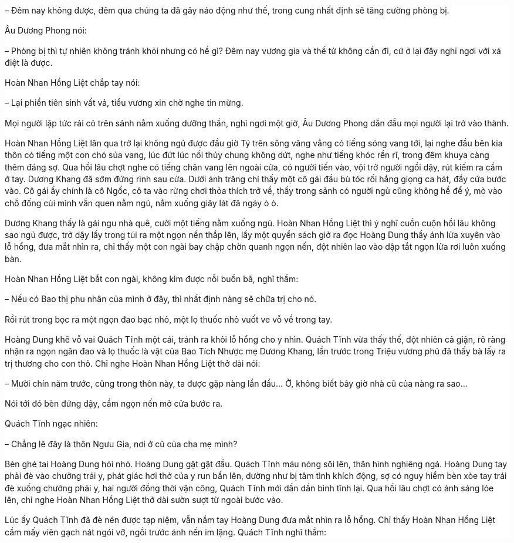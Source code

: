 – Đêm nay không được, đêm qua chúng ta đã gây náo động như thế, trong cung nhất định sẽ tăng cường phòng bị.

Âu Dương Phong nói:

– Phòng bị thì tự nhiên không tránh khỏi nhưng có hề gì? Đêm nay vương gia và thế tử không cần đi, cứ ở lại đây nghỉ ngơi với xá điệt là được.

Hoàn Nhan Hồng Liệt chắp tay nói:

– Lại phiền tiên sinh vất vả, tiểu vương xin chờ nghe tin mừng.

Mọi người lập tức rải cỏ trên sảnh nằm xuống dưỡng thần, nghỉ ngơi một giờ, Âu Dương Phong dẫn đầu mọi người lại trở vào thành.

Hoàn Nhan Hồng Liệt lăn qua trở lại không ngủ được đầu giờ Tý trên sông văng vẳng có tiếng sóng vang tới, lại nghe đầu bên kia thôn có tiếng một con chó sủa vang, lúc đứt lúc nối thủy chung không dứt, nghe như tiếng khóc rền rĩ, trong đêm khuya càng thêm đáng sợ. Qua hồi lâu chợt nghe có tiếng chân vang lên ngoài cửa, có người tiến vào, vội trở người ngồi dậy, rút kiếm ra cầm ở tay. Dương Khang đã sớm đứng rình sau cửa. Dưới ánh trăng chỉ thấy một cô gái đầu bù tóc rối hắng giọng ca hát, đẩy cửa bước vào. Cô gái ấy chính là cô Ngốc, cô ta vào rừng chơi thỏa thích trở về, thấy trong sảnh có người ngủ cũng không hề để ý, mò vào chỗ đống củi mình vẫn quen nằm ngủ, nằm xuống giây lát đã ngáy ò ò.

Dương Khang thấy là gái ngu nhà quê, cười một tiếng nằm xuống ngủ. Hoàn Nhan Hồng Liệt thì ý nghĩ cuồn cuộn hồi lâu không sao ngủ được, trở dậy lấy trong túi ra một ngọn nến thắp lên, lấy một quyển sách giở ra đọc Hoàng Dung thấy ánh lửa xuyên vào lỗ hổng, đưa mắt nhìn ra, chỉ thấy một con ngài bay chập chờn quanh ngọn nến, đột nhiên lao vào dập tắt ngọn lửa rơi luôn xuống bàn.

Hoàn Nhan Hồng Liệt bắt con ngài, không kìm được nỗi buồn bã, nghĩ thầm:

– Nếu có Bao thị phu nhân của mình ở đây, thì nhất định nàng sẽ chữa trị cho nó.

Rồi rút trong bọc ra một ngọn đao bạc nhỏ, một lọ thuốc nhỏ vuốt ve vỗ về trong tay.

Hoàng Dung khẽ vỗ vai Quách Tĩnh một cái, tránh ra khỏi lỗ hổng cho y nhìn. Quách Tĩnh vừa thấy thế, đột nhiên cả giận, rõ ràng nhận ra ngọn ngân đao và lọ thuốc là vật của Bao Tích Nhược mẹ Dương Khang, lần trước trong Triệu vương phủ đã thấy bà lấy ra trị thương cho con thỏ. Chỉ nghe Hoàn Nhan Hồng Liệt thở dài nói:

– Mười chín năm trước, cũng trong thôn này, ta được gặp nàng lần đầu… Ờ, không biết bây giờ nhà cũ của nàng ra sao…

Nói tới đó bèn đứng dậy, cầm ngọn nến mở cửa bước ra.

Quách Tĩnh ngạc nhiên:

– Chẳng lẽ đây là thôn Ngưu Gia, nơi ở cũ của cha mẹ mình?

Bèn ghé tai Hoàng Dung hỏi nhỏ. Hoàng Dung gật gật đầu. Quách Tĩnh máu nóng sôi lên, thân hình nghiêng ngả. Hoàng Dung tay phải đè vào chưởng trái y, phát giác hơi thở của y run bắn lên, dường như bị tâm tình khích động, sợ có nguy hiểm bèn xòe tay trái đè xuống chưởng phải y, hai người đồng thời vận công, Quách Tĩnh mới dần dần bình tĩnh lại. Qua hồi lâu chợt có ánh sáng lóe lên, chỉ nghe Hoàn Nhan Hồng Liệt thở dài sườn sượt từ ngoài bước vào.

Lúc ấy Quách Tĩnh đã đè nén được tạp niệm, vẫn nắm tay Hoàng Dung đưa mắt nhìn ra lỗ hổng. Chỉ thấy Hoàn Nhan Hồng Liệt cầm mấy viên gạch nát ngói vỡ, ngồi trước ánh nến im lặng. Quách Tĩnh nghĩ thầm:
